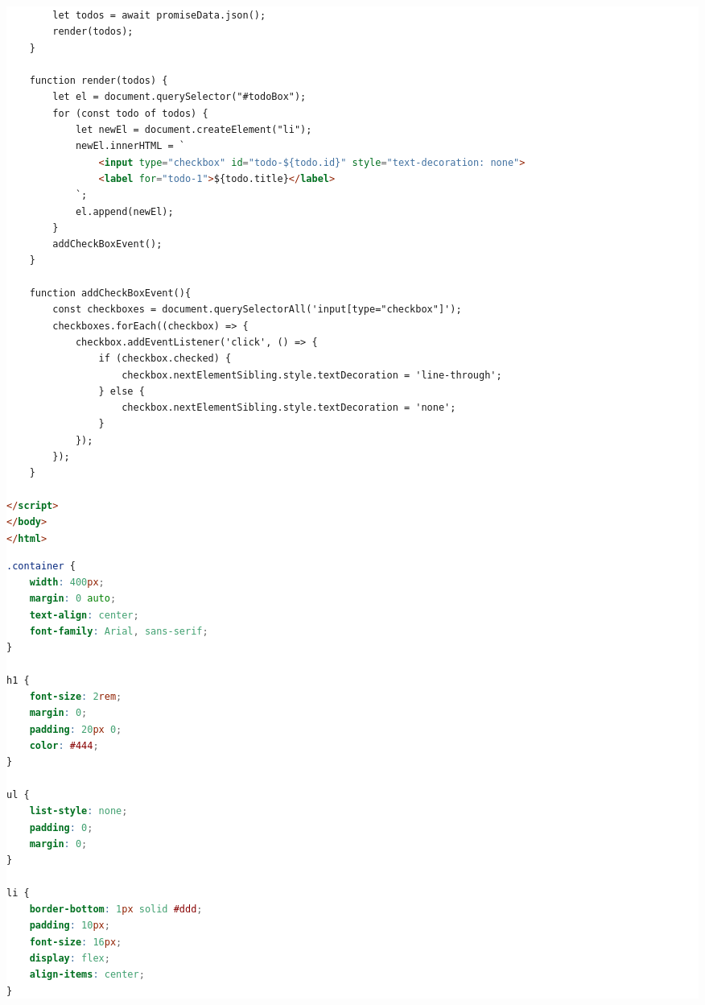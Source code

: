 ```html
        let todos = await promiseData.json();
        render(todos);
    }

    function render(todos) {
        let el = document.querySelector("#todoBox");
        for (const todo of todos) {
            let newEl = document.createElement("li");
            newEl.innerHTML = `
                <input type="checkbox" id="todo-${todo.id}" style="text-decoration: none">
                <label for="todo-1">${todo.title}</label>
            `;
            el.append(newEl);
        }
        addCheckBoxEvent();
    }

    function addCheckBoxEvent(){
        const checkboxes = document.querySelectorAll('input[type="checkbox"]');
        checkboxes.forEach((checkbox) => {
            checkbox.addEventListener('click', () => {
                if (checkbox.checked) {
                    checkbox.nextElementSibling.style.textDecoration = 'line-through';
                } else {
                    checkbox.nextElementSibling.style.textDecoration = 'none';
                }
            });
        });
    }

</script>
</body>
</html>
```

```css
.container {
    width: 400px;
    margin: 0 auto;
    text-align: center;
    font-family: Arial, sans-serif;
}

h1 {
    font-size: 2rem;
    margin: 0;
    padding: 20px 0;
    color: #444;
}

ul {
    list-style: none;
    padding: 0;
    margin: 0;
}

li {
    border-bottom: 1px solid #ddd;
    padding: 10px;
    font-size: 16px;
    display: flex;
    align-items: center;
}

```